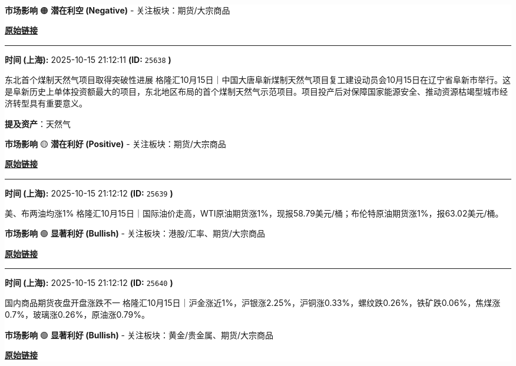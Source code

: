 **市场影响** 🟠 **潜在利空 (Negative)** - 关注板块：期货/大宗商品

**[原始链接](https://t.me/ywcqdz/25637)**

---
**时间 (上海):** 2025-10-15 21:12:11 **(ID:** `25638` **)**

东北首个煤制天然气项目取得突破性进展
格隆汇10月15日｜中国大唐阜新煤制天然气项目复工建设动员会10月15日在辽宁省阜新市举行。这是阜新历史上单体投资额最大的项目，东北地区布局的首个煤制天然气示范项目。项目投产后对保障国家能源安全、推动资源枯竭型城市经济转型具有重要意义。

**提及资产**：天然气

**市场影响** 🟡 **潜在利好 (Positive)** - 关注板块：期货/大宗商品

**[原始链接](https://t.me/ywcqdz/25638)**

---
**时间 (上海):** 2025-10-15 21:12:12 **(ID:** `25639` **)**

美、布两油均涨1%
格隆汇10月15日｜国际油价走高，WTI原油期货涨1%，现报58.79美元/桶；布伦特原油期货涨1%，报63.02美元/桶。

**市场影响** 🟢 **显著利好 (Bullish)** - 关注板块：港股/汇率、期货/大宗商品

**[原始链接](https://t.me/ywcqdz/25639)**

---
**时间 (上海):** 2025-10-15 21:12:12 **(ID:** `25640` **)**

国内商品期货夜盘开盘涨跌不一
格隆汇10月15日｜沪金涨近1%，沪银涨2.25%，沪铜涨0.33%，螺纹跌0.26%，铁矿跌0.06%，焦煤涨0.7%，玻璃涨0.26%，原油涨0.79%。

**市场影响** 🟢 **显著利好 (Bullish)** - 关注板块：黄金/贵金属、期货/大宗商品

**[原始链接](https://t.me/ywcqdz/25640)**
